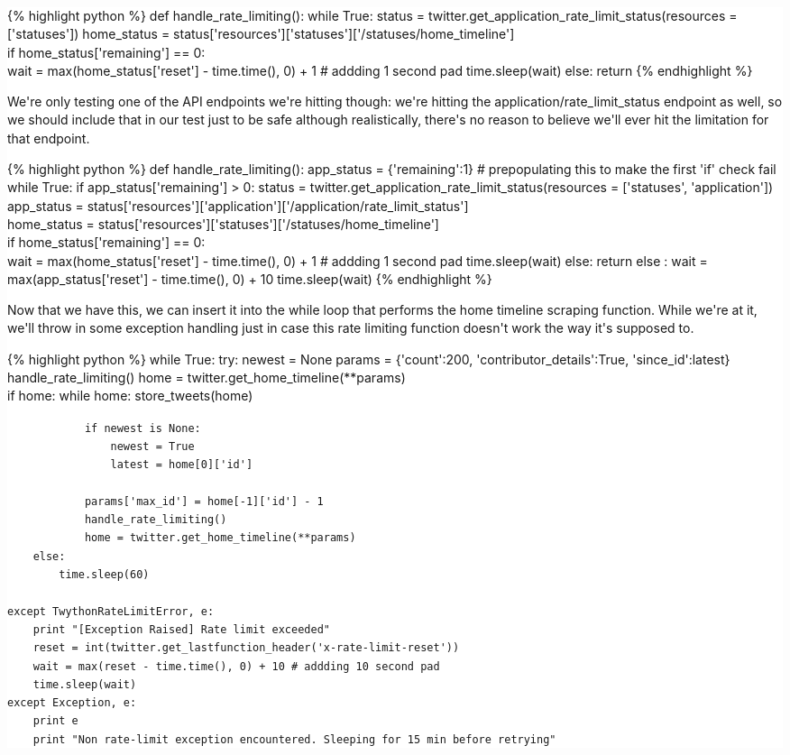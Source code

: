 {% highlight python %}
def handle_rate_limiting():
    while True:
        status = twitter.get_application_rate_limit_status(resources = ['statuses'])
        home_status = status['resources']['statuses']['/statuses/home_timeline']        
        if home_status['remaining'] == 0:                
            wait = max(home_status['reset'] - time.time(), 0) + 1 # addding 1 second pad
            time.sleep(wait)
        else:
            return
{% endhighlight %}

We're only testing one of the API endpoints we're hitting though: we're hitting the application/rate_limit_status endpoint as well, so we should include that in our test just to be safe although realistically, there's no reason to believe we'll ever hit the limitation for that endpoint.

{% highlight python %}
def handle_rate_limiting():
    app_status = {'remaining':1} # prepopulating this to make the first 'if' check fail
    while True:
        if app_status['remaining'] > 0:
            status = twitter.get_application_rate_limit_status(resources = ['statuses', 'application'])
            app_status = status['resources']['application']['/application/rate_limit_status']        
            home_status = status['resources']['statuses']['/statuses/home_timeline']        
            if home_status['remaining'] == 0:                
                wait = max(home_status['reset'] - time.time(), 0) + 1 # addding 1 second pad
                time.sleep(wait)
            else:
                return
        else :
            wait = max(app_status['reset'] - time.time(), 0) + 10
            time.sleep(wait)
{% endhighlight %}

Now that we have this, we can insert it into the while loop that performs the home timeline scraping function. While we're at it, we'll throw in some exception handling just in case this rate limiting function doesn't work the way it's supposed to.

{% highlight python %}
while True:
    try:
        newest = None
        params = {'count':200, 'contributor_details':True, 'since_id':latest}
        handle_rate_limiting()
        home = twitter.get_home_timeline(**params)        
        if home:
            while home:
                store_tweets(home)
                
                if newest is None:
                    newest = True
                    latest = home[0]['id']
                    
                params['max_id'] = home[-1]['id'] - 1
                handle_rate_limiting()
                home = twitter.get_home_timeline(**params)
        else:            
            time.sleep(60)
    
    except TwythonRateLimitError, e:
        print "[Exception Raised] Rate limit exceeded"
        reset = int(twitter.get_lastfunction_header('x-rate-limit-reset'))
        wait = max(reset - time.time(), 0) + 10 # addding 10 second pad
        time.sleep(wait)
    except Exception, e:
        print e
        print "Non rate-limit exception encountered. Sleeping for 15 min before retrying"